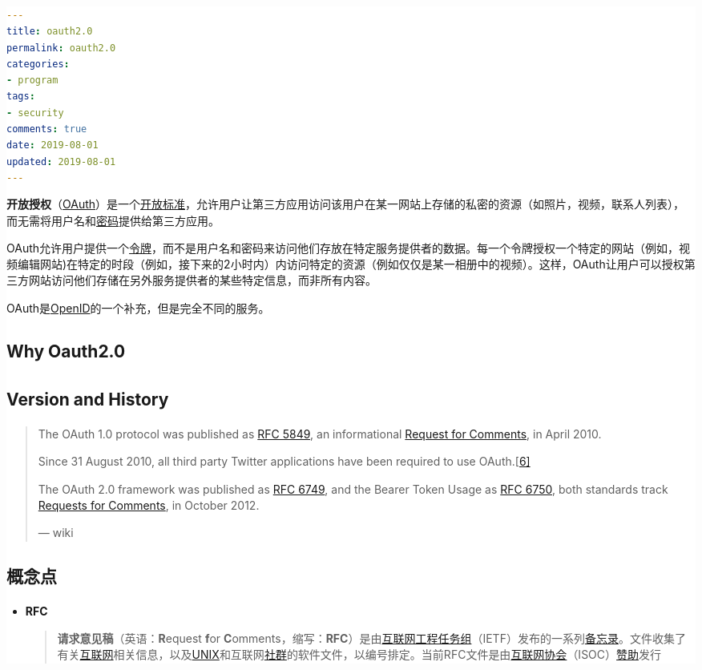 ```yaml
---
title: oauth2.0
permalink: oauth2.0
categories:
- program
tags: 
- security
comments: true
date: 2019-08-01
updated: 2019-08-01
---
```

**开放授权**（[OAuth](https://oauth.net)）是一个[开放标准](https://zh.wikipedia.org/wiki/开放标准)，允许用户让第三方应用访问该用户在某一网站上存储的私密的资源（如照片，视频，联系人列表），而无需将用户名和[密码](https://zh.wikipedia.org/wiki/密码)提供给第三方应用。

OAuth允许用户提供一个[令牌](https://zh.wikipedia.org/w/index.php?title=令牌&action=edit&redlink=1)，而不是用户名和密码来访问他们存放在特定服务提供者的数据。每一个令牌授权一个特定的网站（例如，视频编辑网站)在特定的时段（例如，接下来的2小时内）内访问特定的资源（例如仅仅是某一相册中的视频）。这样，OAuth让用户可以授权第三方网站访问他们存储在另外服务提供者的某些特定信息，而非所有内容。

OAuth是[OpenID](https://zh.wikipedia.org/wiki/OpenID)的一个补充，但是完全不同的服务。



## Why Oauth2.0



## Version and History

> The OAuth 1.0 protocol was published as [RFC 5849](https://tools.ietf.org/html/rfc5849), an informational [Request for Comments](https://en.wikipedia.org/wiki/Request_for_Comments), in April 2010.
>
> Since 31 August 2010, all third party Twitter applications have been required to use OAuth.[[6\]](https://en.wikipedia.org/wiki/OAuth#cite_note-6)
>
> The OAuth 2.0 framework was published as [RFC 6749](https://tools.ietf.org/html/rfc6749), and the Bearer Token Usage as [RFC 6750](https://tools.ietf.org/html/rfc6750), both standards track [Requests for Comments](https://en.wikipedia.org/wiki/Requests_for_Comments), in October 2012.
>
> — wiki



## 概念点

- **RFC**

  > **请求意见稿**（英语：**R**equest **f**or **C**omments，缩写：**RFC**）是由[互联网工程任务组](https://zh.wikipedia.org/wiki/互联网工程任务组)（IETF）发布的一系列[备忘录](https://zh.wikipedia.org/wiki/備忘錄)。文件收集了有关[互联网](https://zh.wikipedia.org/wiki/網際網路)相关信息，以及[UNIX](https://zh.wikipedia.org/wiki/UNIX)和互联网[社群](https://zh.wikipedia.org/wiki/社群)的软件文件，以编号排定。当前RFC文件是由[互联网协会](https://zh.wikipedia.org/wiki/互联网协会)（ISOC）[赞助](https://zh.wikipedia.org/wiki/贊助)发行

